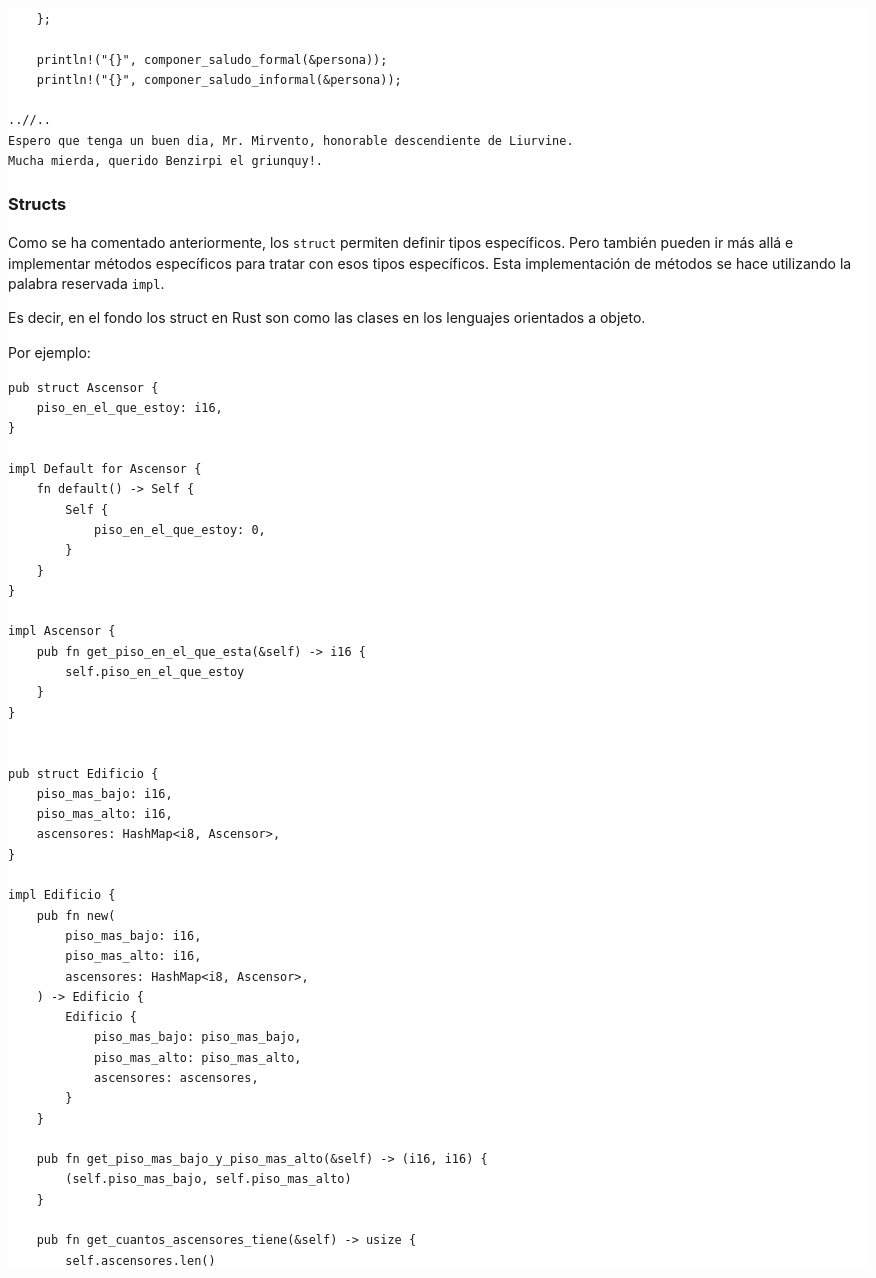```
    };
    
    println!("{}", componer_saludo_formal(&persona));
    println!("{}", componer_saludo_informal(&persona));

..//..
Espero que tenga un buen dia, Mr. Mirvento, honorable descendiente de Liurvine.
Mucha mierda, querido Benzirpi el griunquy!.
```


### Structs

Como se ha comentado anteriormente, los `struct` permiten definir tipos específicos. Pero también pueden ir más allá e implementar métodos específicos para tratar con esos tipos específicos. Esta implementación de métodos se hace utilizando la palabra reservada `impl`.

Es decir, en el fondo los struct en Rust son como las clases en los lenguajes orientados a objeto.

Por ejemplo:
```
pub struct Ascensor {
    piso_en_el_que_estoy: i16,
}

impl Default for Ascensor {
    fn default() -> Self {
        Self {
            piso_en_el_que_estoy: 0,
        }
    }
}

impl Ascensor {
    pub fn get_piso_en_el_que_esta(&self) -> i16 {
        self.piso_en_el_que_estoy
    }
}


pub struct Edificio {
    piso_mas_bajo: i16,
    piso_mas_alto: i16,
    ascensores: HashMap<i8, Ascensor>,
}

impl Edificio {
    pub fn new(
        piso_mas_bajo: i16,
        piso_mas_alto: i16,
        ascensores: HashMap<i8, Ascensor>,
    ) -> Edificio {
        Edificio {
            piso_mas_bajo: piso_mas_bajo,
            piso_mas_alto: piso_mas_alto,
            ascensores: ascensores,
        }
    }

    pub fn get_piso_mas_bajo_y_piso_mas_alto(&self) -> (i16, i16) {
        (self.piso_mas_bajo, self.piso_mas_alto)
    }

    pub fn get_cuantos_ascensores_tiene(&self) -> usize {
        self.ascensores.len()
```